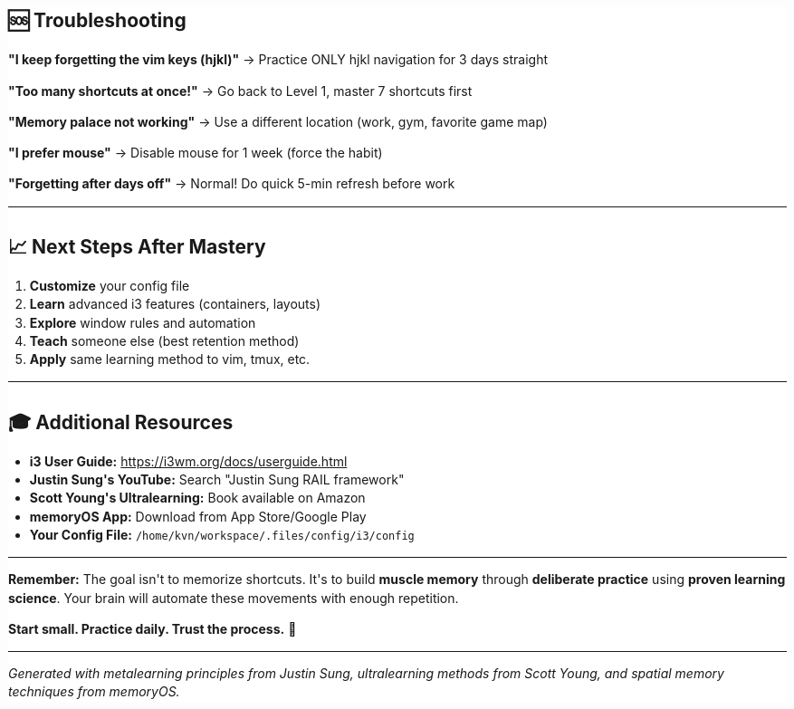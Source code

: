 
## 🆘 Troubleshooting

**"I keep forgetting the vim keys (hjkl)"**
→ Practice ONLY hjkl navigation for 3 days straight

**"Too many shortcuts at once!"**
→ Go back to Level 1, master 7 shortcuts first

**"Memory palace not working"**
→ Use a different location (work, gym, favorite game map)

**"I prefer mouse"**
→ Disable mouse for 1 week (force the habit)

**"Forgetting after days off"**
→ Normal! Do quick 5-min refresh before work

---

## 📈 Next Steps After Mastery

1. **Customize** your config file
2. **Learn** advanced i3 features (containers, layouts)
3. **Explore** window rules and automation
4. **Teach** someone else (best retention method)
5. **Apply** same learning method to vim, tmux, etc.

---

## 🎓 Additional Resources

- **i3 User Guide:** https://i3wm.org/docs/userguide.html
- **Justin Sung's YouTube:** Search "Justin Sung RAIL framework"
- **Scott Young's Ultralearning:** Book available on Amazon
- **memoryOS App:** Download from App Store/Google Play
- **Your Config File:** `/home/kvn/workspace/.files/config/i3/config`

---

**Remember:** The goal isn't to memorize shortcuts. It's to build **muscle memory** through **deliberate practice** using **proven learning science**. Your brain will automate these movements with enough repetition.

**Start small. Practice daily. Trust the process.** 🚀

---

*Generated with metalearning principles from Justin Sung, ultralearning methods from Scott Young, and spatial memory techniques from memoryOS.*
